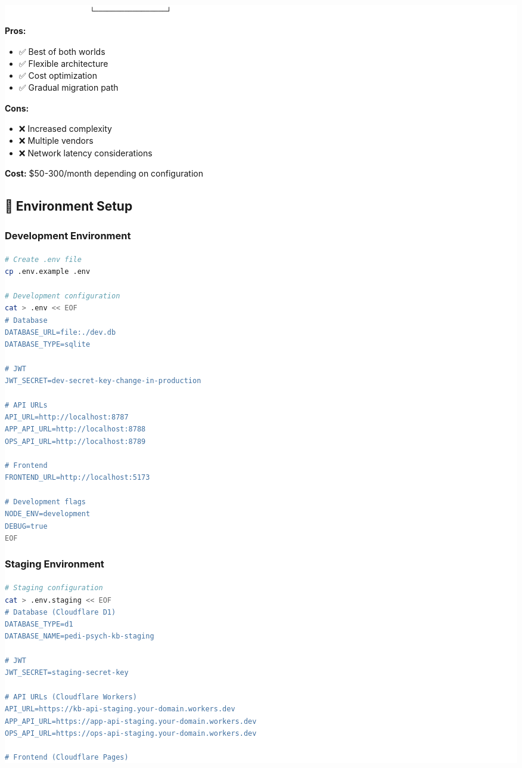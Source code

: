 ```
                    └─────────────────┘
```

**Pros:**
- ✅ Best of both worlds
- ✅ Flexible architecture
- ✅ Cost optimization
- ✅ Gradual migration path

**Cons:**
- ❌ Increased complexity
- ❌ Multiple vendors
- ❌ Network latency considerations

**Cost:** $50-300/month depending on configuration

## 🔧 Environment Setup

### Development Environment

```bash
# Create .env file
cp .env.example .env

# Development configuration
cat > .env << EOF
# Database
DATABASE_URL=file:./dev.db
DATABASE_TYPE=sqlite

# JWT
JWT_SECRET=dev-secret-key-change-in-production

# API URLs
API_URL=http://localhost:8787
APP_API_URL=http://localhost:8788
OPS_API_URL=http://localhost:8789

# Frontend
FRONTEND_URL=http://localhost:5173

# Development flags
NODE_ENV=development
DEBUG=true
EOF
```

### Staging Environment

```bash
# Staging configuration
cat > .env.staging << EOF
# Database (Cloudflare D1)
DATABASE_TYPE=d1
DATABASE_NAME=pedi-psych-kb-staging

# JWT
JWT_SECRET=staging-secret-key

# API URLs (Cloudflare Workers)
API_URL=https://kb-api-staging.your-domain.workers.dev
APP_API_URL=https://app-api-staging.your-domain.workers.dev
OPS_API_URL=https://ops-api-staging.your-domain.workers.dev

# Frontend (Cloudflare Pages)
```